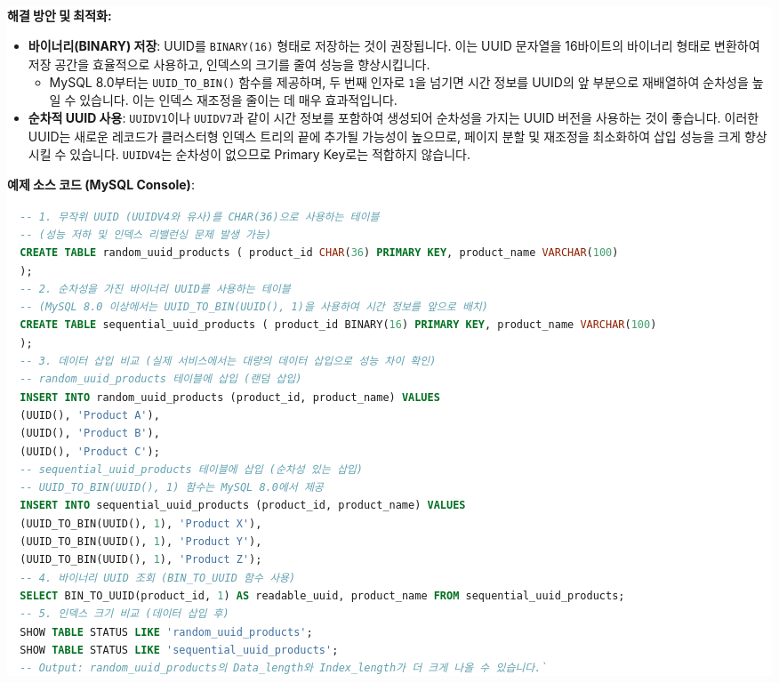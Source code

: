 **해결 방안 및 최적화:**

- **바이너리(BINARY) 저장**: UUID를 `BINARY(16)` 형태로 저장하는 것이 권장됩니다. 이는 UUID 문자열을 16바이트의 바이너리 형태로 변환하여 저장 공간을 효율적으로 사용하고, 인덱스의 크기를 줄여 성능을 향상시킵니다.
  - MySQL 8.0부터는 `UUID_TO_BIN()` 함수를 제공하며, 두 번째 인자로 `1`을 넘기면 시간 정보를 UUID의 앞 부분으로 재배열하여 순차성을 높일 수 있습니다. 이는 인덱스 재조정을 줄이는 데 매우 효과적입니다.
- **순차적 UUID 사용**: `UUIDV1`이나 `UUIDV7`과 같이 시간 정보를 포함하여 생성되어 순차성을 가지는 UUID 버전을 사용하는 것이 좋습니다. 이러한 UUID는 새로운 레코드가 클러스터형 인덱스 트리의 끝에 추가될 가능성이 높으므로, 페이지 분할 및 재조정을 최소화하여 삽입 성능을 크게 향상시킬 수 있습니다. `UUIDV4`는 순차성이 없으므로 Primary Key로는 적합하지 않습니다.

**예제 소스 코드 (MySQL Console)**:
```sql
  -- 1. 무작위 UUID (UUIDV4와 유사)를 CHAR(36)으로 사용하는 테이블
  -- (성능 저하 및 인덱스 리밸런싱 문제 발생 가능)
  CREATE TABLE random_uuid_products ( product_id CHAR(36) PRIMARY KEY, product_name VARCHAR(100)
  );
  -- 2. 순차성을 가진 바이너리 UUID를 사용하는 테이블
  -- (MySQL 8.0 이상에서는 UUID_TO_BIN(UUID(), 1)을 사용하여 시간 정보를 앞으로 배치)
  CREATE TABLE sequential_uuid_products ( product_id BINARY(16) PRIMARY KEY, product_name VARCHAR(100)
  );
  -- 3. 데이터 삽입 비교 (실제 서비스에서는 대량의 데이터 삽입으로 성능 차이 확인)
  -- random_uuid_products 테이블에 삽입 (랜덤 삽입)
  INSERT INTO random_uuid_products (product_id, product_name) VALUES
  (UUID(), 'Product A'),
  (UUID(), 'Product B'),
  (UUID(), 'Product C');
  -- sequential_uuid_products 테이블에 삽입 (순차성 있는 삽입)
  -- UUID_TO_BIN(UUID(), 1) 함수는 MySQL 8.0에서 제공
  INSERT INTO sequential_uuid_products (product_id, product_name) VALUES
  (UUID_TO_BIN(UUID(), 1), 'Product X'),
  (UUID_TO_BIN(UUID(), 1), 'Product Y'),
  (UUID_TO_BIN(UUID(), 1), 'Product Z');
  -- 4. 바이너리 UUID 조회 (BIN_TO_UUID 함수 사용)
  SELECT BIN_TO_UUID(product_id, 1) AS readable_uuid, product_name FROM sequential_uuid_products;
  -- 5. 인덱스 크기 비교 (데이터 삽입 후)
  SHOW TABLE STATUS LIKE 'random_uuid_products';
  SHOW TABLE STATUS LIKE 'sequential_uuid_products';
  -- Output: random_uuid_products의 Data_length와 Index_length가 더 크게 나올 수 있습니다.`
```